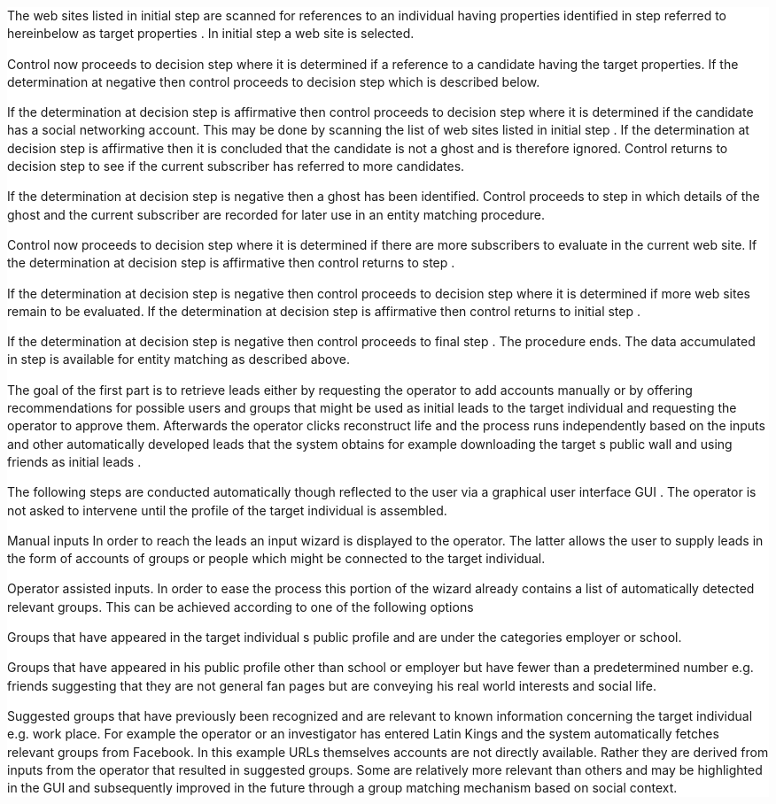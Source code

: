The web sites listed in initial step are scanned for references to an individual having properties identified in step referred to hereinbelow as target properties . In initial step a web site is selected.

Control now proceeds to decision step where it is determined if a reference to a candidate having the target properties. If the determination at negative then control proceeds to decision step which is described below.

If the determination at decision step is affirmative then control proceeds to decision step where it is determined if the candidate has a social networking account. This may be done by scanning the list of web sites listed in initial step . If the determination at decision step is affirmative then it is concluded that the candidate is not a ghost and is therefore ignored. Control returns to decision step to see if the current subscriber has referred to more candidates.

If the determination at decision step is negative then a ghost has been identified. Control proceeds to step in which details of the ghost and the current subscriber are recorded for later use in an entity matching procedure.

Control now proceeds to decision step where it is determined if there are more subscribers to evaluate in the current web site. If the determination at decision step is affirmative then control returns to step .

If the determination at decision step is negative then control proceeds to decision step where it is determined if more web sites remain to be evaluated. If the determination at decision step is affirmative then control returns to initial step .

If the determination at decision step is negative then control proceeds to final step . The procedure ends. The data accumulated in step is available for entity matching as described above.

The goal of the first part is to retrieve leads either by requesting the operator to add accounts manually or by offering recommendations for possible users and groups that might be used as initial leads to the target individual and requesting the operator to approve them. Afterwards the operator clicks reconstruct life and the process runs independently based on the inputs and other automatically developed leads that the system obtains for example downloading the target s public wall and using friends as initial leads .

The following steps are conducted automatically though reflected to the user via a graphical user interface GUI . The operator is not asked to intervene until the profile of the target individual is assembled.

Manual inputs In order to reach the leads an input wizard is displayed to the operator. The latter allows the user to supply leads in the form of accounts of groups or people which might be connected to the target individual.

Operator assisted inputs. In order to ease the process this portion of the wizard already contains a list of automatically detected relevant groups. This can be achieved according to one of the following options 

Groups that have appeared in the target individual s public profile and are under the categories employer or school.

Groups that have appeared in his public profile other than school or employer but have fewer than a predetermined number e.g. friends suggesting that they are not general fan pages but are conveying his real world interests and social life.

Suggested groups that have previously been recognized and are relevant to known information concerning the target individual e.g. work place. For example the operator or an investigator has entered Latin Kings and the system automatically fetches relevant groups from Facebook. In this example URLs themselves accounts are not directly available. Rather they are derived from inputs from the operator that resulted in suggested groups. Some are relatively more relevant than others and may be highlighted in the GUI and subsequently improved in the future through a group matching mechanism based on social context.
